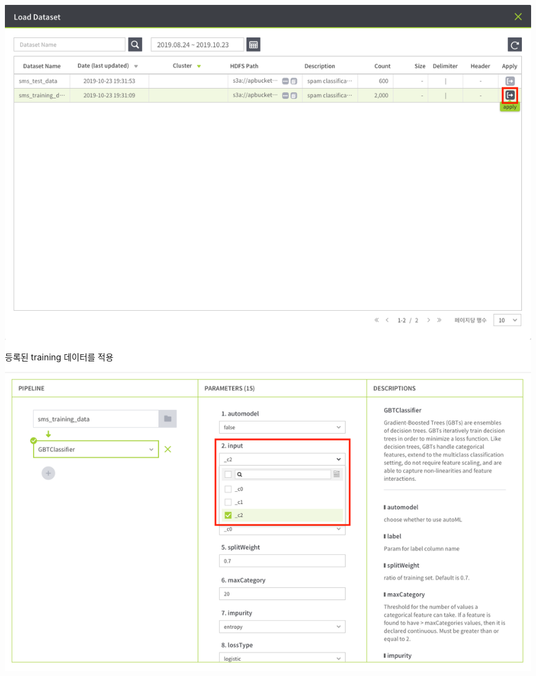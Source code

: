 ![image-20191023193344746](images/image-20191023193344746.png)

등록된 training 데이터를 적용

![image-20191023193506795](images/image-20191023193506795.png)
